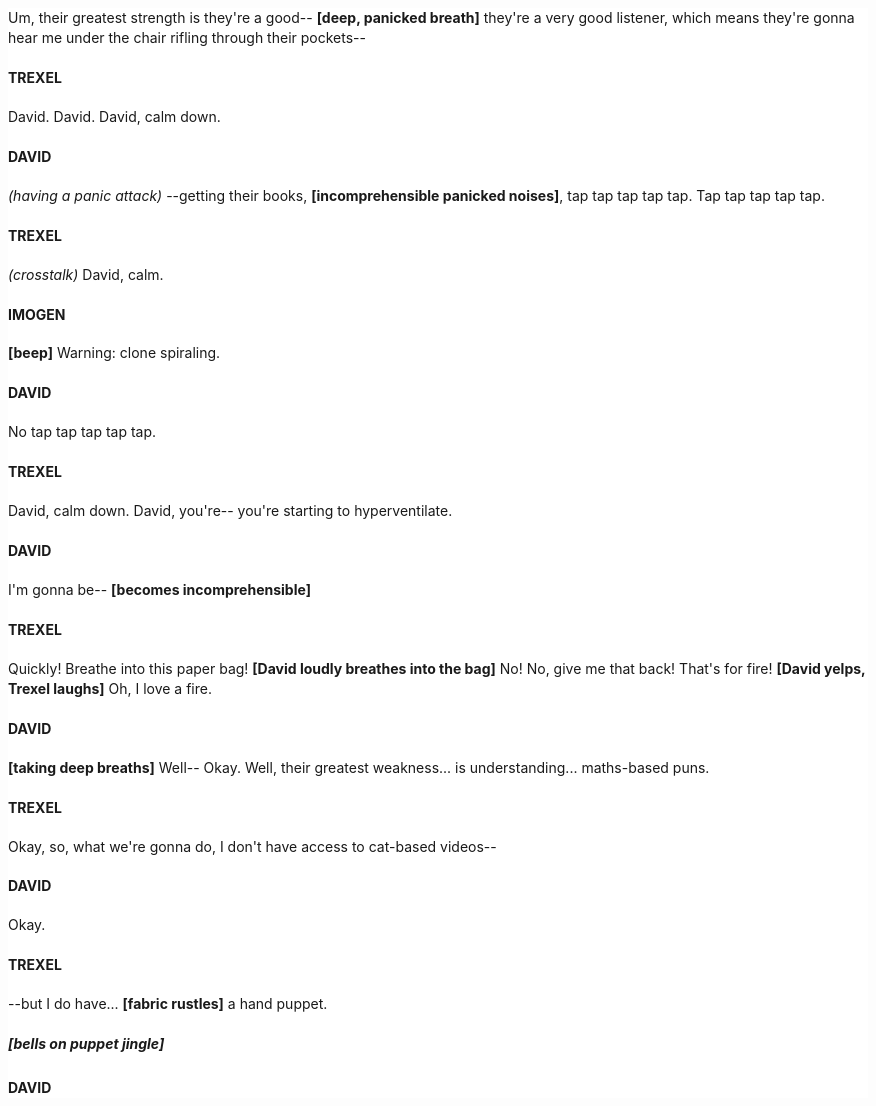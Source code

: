 Um, their greatest strength is they're a good-- __[deep, panicked breath]__ they're a very good listener, which means they're gonna hear me under the chair rifling through their pockets--

#### TREXEL

David. David. David, calm down.

#### DAVID

_(having a panic attack)_ --getting their books, __[incomprehensible panicked noises]__, tap tap tap tap tap. Tap tap tap tap tap.

#### TREXEL

_(crosstalk)_ David, calm.

#### IMOGEN

__[beep]__ Warning: clone spiraling.

#### DAVID

No tap tap tap tap tap.

#### TREXEL

David, calm down. David, you're-- you're starting to hyperventilate.

#### DAVID

I'm gonna be-- __[becomes incomprehensible]__

#### TREXEL

Quickly! Breathe into this paper bag! __[David loudly breathes into the bag]__ No! No, give me that back! That's for fire! __[David yelps, Trexel laughs]__ Oh, I love a fire.

#### DAVID

__[taking deep breaths]__ Well-- Okay. Well, their greatest weakness... is understanding... maths-based puns.

#### TREXEL

Okay, so, what we're gonna do, I don't have access to cat-based videos--

#### DAVID

Okay.

#### TREXEL

--but I do have... __[fabric rustles]__ a hand puppet.

##### [bells on puppet jingle]

#### DAVID
